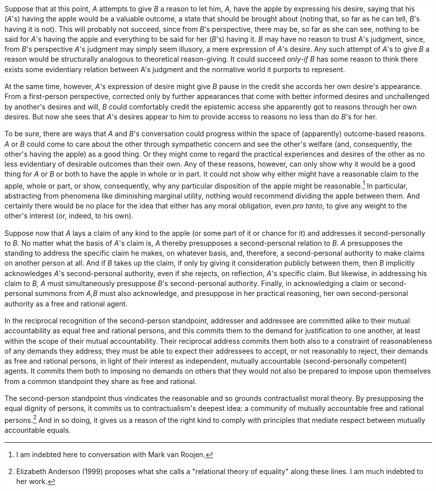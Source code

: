 Suppose that at this point, *A* attempts to give *B* a reason to let him, *A,* have the apple by expressing his desire, saying that his (*A*'s) having the apple would be a valuable outcome, a state that should be brought about (noting that, so far as he can tell, *B*'s having it is not). This will probably not succeed, since from *B*'s perspective, there may be, so far as she can see, nothing to be said for *A*'s having the apple and everything to be said for her (*B*'s) having it. *B* may have no reason to trust *A*'s judgment, since, from *B*'s perspective *A*'s judgment may simply seem illusory, a mere expression of *A*'s desire. Any such attempt of *A*'s to give *B* a reason would be structurally analogous to theoretical reason-giving. It could succeed *only-if* *B* has some reason to think there exists some evidentiary relation between A's judgment and the normative world it purports to represent.

At the same time, however, *A*'s expression of desire might give *B* pause in the credit she accords her own desire's appearance. From a first-person perspective, corrected only by further appearances that come with better informed desires and unchallenged by another's desires and will, *B* could comfortably credit the epistemic access she apparently got to reasons through her own desires. But now she sees that *A*'s desires appear to him to provide access to reasons no less than do *B*'s for her.

To be sure, there are ways that *A* and *B*'s conversation could progress within the space of (apparently) outcome-based reasons. *A* or *B* could come to care about the other through sympathetic concern and see the other's welfare (and, consequently, the other's having the apple) as a good thing. Or they might come to regard the practical experiences and desires of the other as no less evidentiary of desirable outcomes than their own. Any of these reasons, however, can only show why it would be a good thing for *A* or *B* or both to have the apple in whole or in part. It could not show why either might have a reasonable claim to the apple, whole or part, or show, consequently, why any particular disposition of the apple might be reasonable.[^30] In particular, abstracting from phenomena like diminishing marginal utility, nothing would recommend dividing the apple between them. And certainly there would be no place for the idea that either has any moral obligation, even *pro tanto,* to give any weight to the other's interest (or, indeed, to his own).

Suppose now that *A* lays a claim of any kind to the apple (or some part of it or chance for it) and addresses it second-personally to *B.* No matter what the basis of *A*'s claim is, *A* thereby presupposes a second-personal relation to *B. A* presupposes the standing to address the specific claim he makes, on whatever basis, and, therefore, a second-personal authority to make claims on another person at all. And if *B* takes up the claim, if only by giving it consideration publicly between them, then *B* implicitly acknowledges *A*'s second-personal authority, even if she rejects, on reflection, *A*'s specific claim. But likewise, in addressing his claim to *B, A* must simultaneously presuppose *B*'s second-personal authority. Finally, in acknowledging a claim or second-personal summons from *A,B* must also acknowledge, and presuppose in her practical reasoning, her own second-personal authority as a free and rational agent.

In the reciprocal recognition of the second-person standpoint, addresser and addressee are committed alike to their mutual accountability as equal free and rational persons, and this commits them to the demand for justification to one another, at least within the scope of their mutual accountability. Their reciprocal address commits them both also to a constraint of reasonableness of any demands they address; they must be able to expect their addressees to accept, or not reasonably to reject, their demands as free and rational persons, in light of their interest as independent, mutually accountable (second-personally competent) agents. It commits them both to imposing no demands on others that they would not also be prepared to impose upon themselves from a common standpoint they share as free and rational.

The second-person standpoint thus vindicates the reasonable and so grounds contractualist moral theory. By presupposing the equal dignity of persons, it commits us to contractualism's deepest idea: a community of mutually accountable free and rational persons.[^31] And in so doing, it gives us a reason of the right kind to comply with principles that mediate respect between mutually accountable equals.


[^1]: Have I shown that such reasons are supremely authoritative? If the argument of Chapter 10 is sound, we cannot avoid presupposing the equal dignity of free and rational persons when we address second-personal reasons of any kind. Since attempting to hold one another accountable through second-personal address itself apparently involves an assumption of the supremacy of the accountability-seeking second-personal reasons (see Chapter 5), it is hard to see how to avoid presupposing the supremacy of reasons of equal dignity.
[^2]: Complying with these principles is not, however, sufficient to manifest full respect for persons, as I argued in Chapter 6.
[^3]: I briefly discuss the accountability of human beings who are not fully morally competent in Chapter 4.
[^4]: For a very interesting set of reflections on giving responsibility to (other) animals, see Hearne 1986. I am indebted to Elizabeth Anderson for this reference.
[^5]: Recall, again, Strawson's remark that to respond to another with a reactive attitude is "to view him as a member of the moral community; only as one who offended against its demands" (1968: 93) and Adam Smith's claim that resentment aims to make another feel our dignity (1982: 95–96). See the discussion of both of these in Chapter 4. Cf. also Hegel's famous idea of the right to punishment (1991: §100).
[^6]: Rawls specifies these interests further by stipulating that the parties have "highestorder interests" in exercising their moral personality (living on terms of mutual respect) and in rationally choosing and revising their own conceptions of the good) and a "higherorder interest" in "protecting and advancing their conception of the good" (1980: 525). For a discussion of the so-called "Kantian interpretation" of Rawls's theory of justice, including of his idea of primary goods, see Darwall 1980. After his 1980 Dewey Lectures, Rawls presented his ideas wholly within the framework of political liberalism, and so turned away from questions of normative moral theory and from deeper philosophical rationales or other "comprehensive doctrines" that might be controversial in a liberal society.
[^7]: Rawls distinguishes between moral obligations and natural duties, reserving the term "obligation" for those that arise from some sort voluntary initiating act; however, this distinction does not matter for our purposes (1999: 93–101).
[^8]: Another example is Hill 1989. By contrast, "contractarianism" is the view that moral principles of right derive from a mutually advantageous contract, as in Harman 1977, Gauthier 1986, and, arguably, in Hobbes 1994. For a discussion of the differences between contractualism and contractarianism, see the introduction to Darwall 2002a.
[^9]: Assume, again, that such sanction is fully within normal practice, that it is subject to democratic citizen review, that it is applied with due process, and so on.
[^10]: This, again, is Pufendorf 's Point.
[^11]: Wood (1999) also thinks that the dignity of persons is Kant's fundamental idea, but unlike Wood, I believe neither that we can simply interpret FH directly, in its own terms, nor that the various universalization procedures, including FUL, should be ignored as empty or morally problematic. Furthermore, in my view, what is fundamental is not dignity as a freestanding value, but second-personal authority.
[^12]: This may seem to be incompatible with a Rawlsian version of contractualism, because the parties in the original position choose principles in a mutually disinterested way, as instrumentally rational in furthering their own (highest-order) interests as rational persons. But that would misunderstand the way in which the motivations of the parties works in combination with the veil of ignorance constraint. It would work equally well to suppose that the parties are trustees for an individual citizen and her interests (about whom the veil of ignorance prohibits further knowledge) and gave no weight to their own interests. The arguments from the original position would be exactly the same in both cases. On this point, see Darwall 1980: 340–343. Rawls notes this point himself (2001: 84–85).
[^13]: Kumar 2003 can be interpreted somewhat along these lines.
[^14]: This is a point about the "acceptance-utility" or "acceptance-consequences" of candidate principles, as opposed to their "conformance-utility" or "conformanceconsequences." See, for example, Lyons 1965. In Parfit's terms, act-consequentialism is "indirectly collectively self-defeating," and possibly also "self-effacing" (1984: 27–43). See also Hare 1981.
[^15]: See also Rawls 1955.
[^16]: Rawls denies this, arguing that the decision problem must be considered as one under uncertainty rather than under risk, in the technical decision-theoretic sense, and that the appropriate decision principle is maximin (1971: 154–157).
[^17]: Again, Rawls gives various reasons for rejecting the equi-probability assumption and treats the problem of choice as one of uncertainty rather than risk. We need take no stand on how cogent these reasons are. My point is that even if they aren't, and even if Kantian contractualism is a form of rule-consequentialism in a purely formal sense, nothing of theoretical importance hangs on this point. For example, it is consistent with this that the parties should also choose the Difference Principle (that is, that the Difference Principle would satisfy a rule-consequentialism of this formal kind).
[^18]: I am indebted to Allan Gibbard for discussion of these points.
[^19]: Cf. Scanlon: "The fact that it would be a good thing if people were discouraged from [certain] actions by threat of legal punishment and social disapproval, or by an ingrained tendency to feel disapproval toward themselves, could provide a reason to acquire such a tendency, but that does not amount to a reason not to so act. What we need to do, then, is to explain more clearly how the idea that an act is wrong flows from the idea that there is an objection of a certain kind to people's being allowed to perform such actions, and we need to do this in a way that makes clear how an act's being wrong in the sense described can provide a reason not to do it" (1998: 153).
[^20]: For a defense of "particularism" in ethics, see Dancy 1993, 2001, and 2004. John McDowell (1979) is another influential source of the idea that ethical ideas, especially those relating to the virtues, are uncodifiable.
[^21]: This I take it, is the correct response to the criticism that Rawls's constraint that the parties to the original position choose candidate principles as public principles of justice begs the question against utilitarianism. Although this condition may seem ad hoc when considered in relation to ethics more generally, it is utterly central to any adequate theory of moral right to which we are appropriately held publicly accountable.
[^22]: For a more extended discussion, see Darwall 1994, which I draw on here. For relevant discussion concerning the broader context of liberal democratic moral debate, Railton 1992.
[^24]: This is the deep connection between positive social science and liberal moral and political theory.
[^23]: Also, concerning someone who would put forward "his own *unfounded* sentiments" (i.e., unfounded in an extrinsic ground), Bentham says, "let him ask himself whether his principle is not despotical" (1962: 3).
[^25]: For other arguments along similar lines, see Bond 1983; Dancy 2000; Darwall 1983; Hampton 1998; Pettit and Smith 1990; Quinn 1991.
[^26]: See especially Scanlon's description of the "three-part strategy" (1998: 166–168).
[^27]: For the "buck-passing" analysis of value, see Scanlon 1998: 11, 95–100.
[^28]: The relation, again, is that it is because of moral obligation's essential tie to mutual accountability that its reasons must purport to be supreme. For this argument, see Chapter 5.
[^29]: With the usual caveats about children and other nonstandard cases, impure address, and so on.
[^30]: I am indebted here to conversation with Mark van Roojen.
[^31]: Elizabeth Anderson (1999) proposes what she calls a "relational theory of equality" along these lines. I am much indebted to her work.